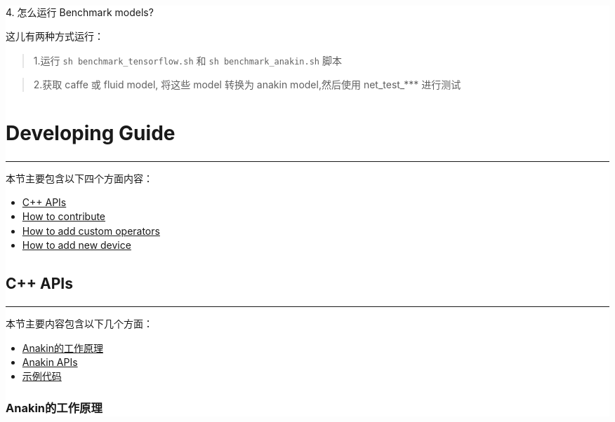 
<span id = ''> 4. 怎么运行 Benchmark models? </span>

 这儿有两种方式运行：

  > 1.运行 `sh benchmark_tensorflow.sh` 和 `sh benchmark_anakin.sh` 脚本

  > 2.获取 caffe 或 fluid model, 将这些 model 转换为 anakin model,然后使用 net_test_*** 进行测试



# Developing Guide
---

本节主要包含以下四个方面内容：
  
+ [C++ APIs](#20001)
+ [How to contribute](#20002)
+ [How to add custom operators](#20003)
+ [How to add new device](#20004)


## <span id = '20001'> C++ APIs </span>
---

本节主要内容包含以下几个方面：

- [Anakin的工作原理](#principle)
- [Anakin APIs](#api)
- [示例代码](#example)

### <span id = 'principle'> Anakin的工作原理</span> ###
